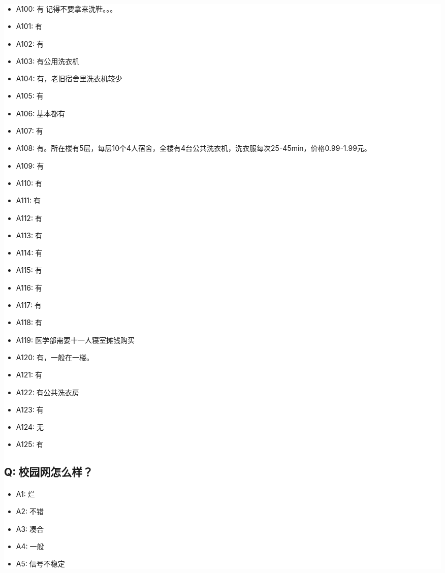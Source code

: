 - A100: 有      记得不要拿来洗鞋。。。

- A101: 有

- A102: 有

- A103: 有公用洗衣机

- A104: 有，老旧宿舍里洗衣机较少

- A105: 有

- A106: 基本都有

- A107: 有

- A108: 有。所在楼有5层，每层10个4人宿舍，全楼有4台公共洗衣机，洗衣服每次25-45min，价格0.99-1.99元。

- A109: 有

- A110: 有

- A111: 有

- A112: 有

- A113: 有

- A114: 有

- A115: 有

- A116: 有

- A117: 有

- A118: 有

- A119: 医学部需要十一人寝室摊钱购买

- A120: 有，一般在一楼。

- A121: 有

- A122: 有公共洗衣房

- A123: 有

- A124: 无

- A125: 有

## Q: 校园网怎么样？

- A1: 烂

- A2: 不错

- A3: 凑合

- A4: 一般

- A5: 信号不稳定
